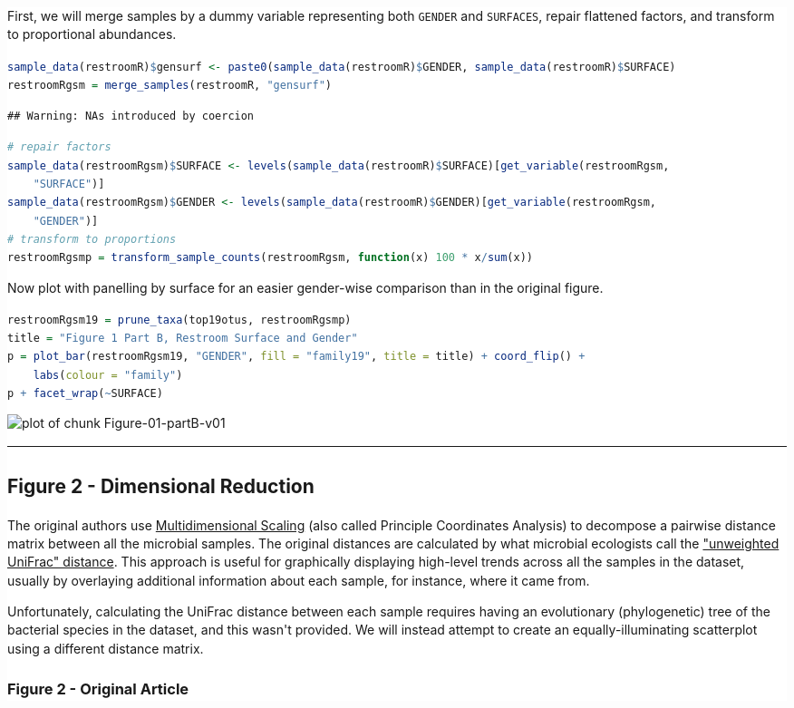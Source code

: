 First, we will merge samples by a dummy variable representing both `GENDER` and `SURFACES`, repair flattened factors, and transform to proportional abundances.

```r
sample_data(restroomR)$gensurf <- paste0(sample_data(restroomR)$GENDER, sample_data(restroomR)$SURFACE)
restroomRgsm = merge_samples(restroomR, "gensurf")
```

```
## Warning: NAs introduced by coercion
```

```r
# repair factors
sample_data(restroomRgsm)$SURFACE <- levels(sample_data(restroomR)$SURFACE)[get_variable(restroomRgsm, 
    "SURFACE")]
sample_data(restroomRgsm)$GENDER <- levels(sample_data(restroomR)$GENDER)[get_variable(restroomRgsm, 
    "GENDER")]
# transform to proportions
restroomRgsmp = transform_sample_counts(restroomRgsm, function(x) 100 * x/sum(x))
```


Now plot with panelling by surface for an easier gender-wise comparison than in the original figure.


```r
restroomRgsm19 = prune_taxa(top19otus, restroomRgsmp)
title = "Figure 1 Part B, Restroom Surface and Gender"
p = plot_bar(restroomRgsm19, "GENDER", fill = "family19", title = title) + coord_flip() + 
    labs(colour = "family")
p + facet_wrap(~SURFACE)
```

![plot of chunk Figure-01-partB-v01](figure/Figure-01-partB-v01.png) 





---

## Figure 2 - Dimensional Reduction
The original authors use [Multidimensional Scaling]() (also called Principle Coordinates Analysis) to decompose a pairwise distance matrix between all the microbial samples. The original distances are calculated by what microbial ecologists call the ["unweighted UniFrac" distance](). This approach is useful for graphically displaying high-level trends across all the samples in the dataset, usually by overlaying additional information about each sample, for instance, where it came from.

Unfortunately, calculating the UniFrac distance between each sample requires having an evolutionary (phylogenetic) tree of the bacterial species in the dataset, and this wasn't provided. We will instead attempt to create an equally-illuminating scatterplot using a different distance matrix.

### Figure 2 - Original Article
